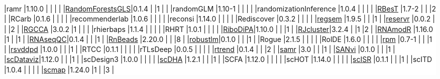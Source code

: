 |ramr                            |1.10.0  |      |        |     |
|[RandomForestsGLS](problems.md#randomforestsgls)|0.1.4   |      |1       |     |
|randomGLM                       |1.10-1  |      |        |     |
|randomizationInference          |1.0.4   |      |        |     |
|[RBesT](problems.md#rbest)      |1.7-2   |      |        |2    |
|RCarb                           |0.1.6   |      |        |     |
|recommenderlab                  |1.0.6   |      |        |     |
|reconsi                         |1.14.0  |      |        |     |
|Rediscover                      |0.3.2   |      |        |     |
|[regsem](problems.md#regsem)    |1.9.5   |      |        |1    |
|[reservr](problems.md#reservr)  |0.0.2   |      |        |2    |
|[RGCCA](problems.md#rgcca)      |3.0.2   |1     |        |     |
|rhierbaps                       |1.1.4   |      |        |     |
|RHRT                            |1.0.1   |      |        |     |
|[RiboDiPA](problems.md#ribodipa)|1.10.0  |      |        |1    |
|[RJcluster](problems.md#rjcluster)|3.2.4   |      |1       |2    |
|[RNAmodR](problems.md#rnamodr)  |1.16.0  |1     |        |1    |
|[RNAseqQC](problems.md#rnaseqqc)|0.1.4   |      |        |1    |
|[RnBeads](problems.md#rnbeads)  |2.20.0  |      |        |8    |
|[robustlm](problems.md#robustlm)|0.1.0   |      |        |1    |
|Rogue                           |2.1.5   |      |        |     |
|RolDE                           |1.6.0   |      |        |     |
|[rpm](problems.md#rpm)          |0.7-1   |      |        |1    |
|[rsvddpd](problems.md#rsvddpd)  |1.0.0   |      |        |1    |
|RTCC                            |0.1.1   |      |        |     |
|rTLsDeep                        |0.0.5   |      |        |     |
|[rtrend](problems.md#rtrend)    |0.1.4   |      |        |2    |
|[samr](problems.md#samr)        |3.0     |      |        |1    |
|[SANvi](problems.md#sanvi)      |0.1.0   |      |        |1    |
|[scDataviz](problems.md#scdataviz)|1.12.0  |      |        |1    |
|scDesign3                       |1.0.0   |      |        |     |
|[scDHA](problems.md#scdha)      |1.2.1   |      |        |1    |
|SCFA                            |1.12.0  |      |        |     |
|scHOT                           |1.14.0  |      |        |     |
|[scISR](problems.md#scisr)      |0.1.1   |      |        |1    |
|scITD                           |1.0.4   |      |        |     |
|[scmap](problems.md#scmap)      |1.24.0  |1     |        |3    |